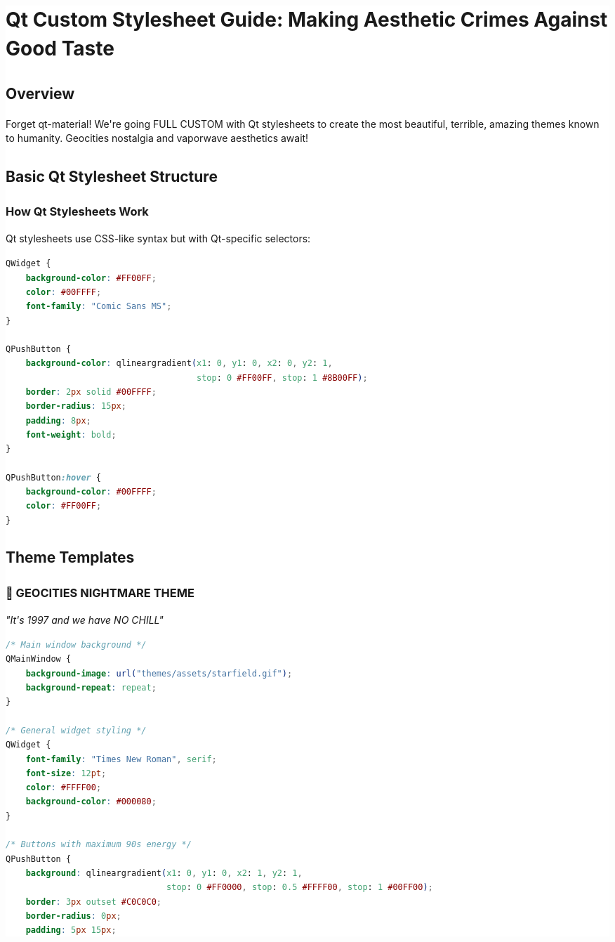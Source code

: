 # Qt Custom Stylesheet Guide: Making Aesthetic Crimes Against Good Taste

## Overview
Forget qt-material! We're going FULL CUSTOM with Qt stylesheets to create the most beautiful, terrible, amazing themes known to humanity. Geocities nostalgia and vaporwave aesthetics await!

## Basic Qt Stylesheet Structure

### How Qt Stylesheets Work
Qt stylesheets use CSS-like syntax but with Qt-specific selectors:

```css
QWidget {
    background-color: #FF00FF;
    color: #00FFFF;
    font-family: "Comic Sans MS";
}

QPushButton {
    background-color: qlineargradient(x1: 0, y1: 0, x2: 0, y2: 1,
                                      stop: 0 #FF00FF, stop: 1 #8B00FF);
    border: 2px solid #00FFFF;
    border-radius: 15px;
    padding: 8px;
    font-weight: bold;
}

QPushButton:hover {
    background-color: #00FFFF;
    color: #FF00FF;
}
```

## Theme Templates

### 🌈 GEOCITIES NIGHTMARE THEME
*"It's 1997 and we have NO CHILL"*

```css
/* Main window background */
QMainWindow {
    background-image: url("themes/assets/starfield.gif");
    background-repeat: repeat;
}

/* General widget styling */
QWidget {
    font-family: "Times New Roman", serif;
    font-size: 12pt;
    color: #FFFF00;
    background-color: #000080;
}

/* Buttons with maximum 90s energy */
QPushButton {
    background: qlineargradient(x1: 0, y1: 0, x2: 1, y2: 1,
                                stop: 0 #FF0000, stop: 0.5 #FFFF00, stop: 1 #00FF00);
    border: 3px outset #C0C0C0;
    border-radius: 0px;
    padding: 5px 15px;
```